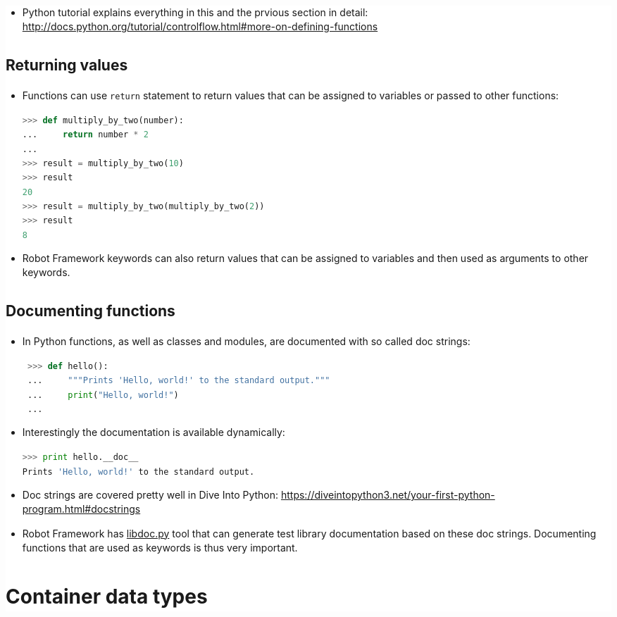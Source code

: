 * Python tutorial explains everything in this and the prvious section
  in detail:
  http://docs.python.org/tutorial/controlflow.html#more-on-defining-functions


Returning values
----------------

* Functions can use `return` statement to return values that can be
  assigned to variables or passed to other functions:

    ```python
    >>> def multiply_by_two(number):
    ...     return number * 2
    ...
    >>> result = multiply_by_two(10)
    >>> result
    20
    >>> result = multiply_by_two(multiply_by_two(2))
    >>> result
    8
    ```

* Robot Framework keywords can also return values that can be assigned
  to variables and then used as arguments to other keywords.


Documenting functions
---------------------

* In Python functions, as well as classes and modules, are documented with
  so called doc strings:
    ```python
     >>> def hello():
     ...     """Prints 'Hello, world!' to the standard output."""
     ...     print("Hello, world!")
     ...
    ```

* Interestingly the documentation is available dynamically:

    ```python
    >>> print hello.__doc__
    Prints 'Hello, world!' to the standard output.
    ```

* Doc strings are covered pretty well in Dive Into Python:
  https://diveintopython3.net/your-first-python-program.html#docstrings

* Robot Framework has [libdoc.py][7] tool that can generate test library
  documentation based on these doc strings. Documenting functions that
  are used as keywords is thus very important.


Container data types
====================


[1]: http://python.org "Python language"
[2]: http://robotframework.org "Robot Framework"
[3]: http://www.greenteapress.com/thinkpython/thinkpython.html "Think Python"
[4]: http://docs.python.org/tutorial "Python Tutorial"
[5]: http://www.python.org/dev/peps/pep-0008/ "PEP-8"
[6]: https://robotframework.org/robotframework/latest/RobotFrameworkUserGuide.html "Robot Framework User Guide"
[7]: https://robotframework.org/robotframework/latest/RobotFrameworkUserGuide.html#libdoc
[8]: http://hkn.eecs.berkeley.edu/~dyoo/python/idle_intro/ "IDLE"
[9]: http://docs.python.org/lib/lib.html "standard library"
[10]: http://pypi.python.org "package index"
[11]: http://docutils.sourceforge.net/rst.html "reStructuredText"
[12]: http://pygments.org/ "Pygments"